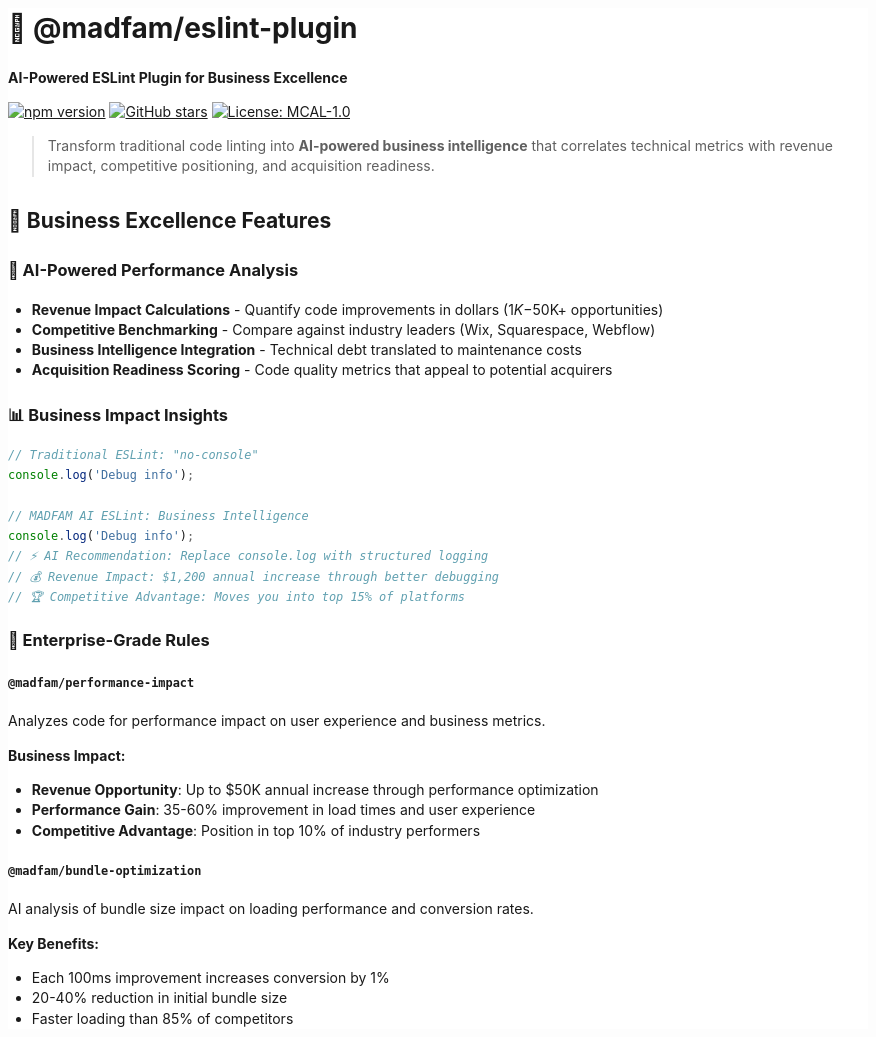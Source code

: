 # 🤖 @madfam/eslint-plugin

**AI-Powered ESLint Plugin for Business Excellence**

[![npm version](https://badge.fury.io/js/@madfam%2Feslint-plugin.svg)](https://badge.fury.io/js/@madfam%2Feslint-plugin)
[![GitHub stars](https://img.shields.io/github/stars/madfam/eslint-plugin.svg)](https://github.com/madfam/eslint-plugin/stargazers)
[![License: MCAL-1.0](https://img.shields.io/badge/License-MCAL--1.0-blue.svg)](https://opensource.org/licenses/MCAL-1.0)

> Transform traditional code linting into **AI-powered business intelligence** that correlates technical metrics with revenue impact, competitive positioning, and acquisition readiness.

## 🚀 **Business Excellence Features**

### **🧠 AI-Powered Performance Analysis**
- **Revenue Impact Calculations** - Quantify code improvements in dollars ($1K-$50K+ opportunities)
- **Competitive Benchmarking** - Compare against industry leaders (Wix, Squarespace, Webflow)
- **Business Intelligence Integration** - Technical debt translated to maintenance costs
- **Acquisition Readiness Scoring** - Code quality metrics that appeal to potential acquirers

### **📊 Business Impact Insights**
```javascript
// Traditional ESLint: "no-console"
console.log('Debug info');

// MADFAM AI ESLint: Business Intelligence
console.log('Debug info');
// ⚡ AI Recommendation: Replace console.log with structured logging
// 💰 Revenue Impact: $1,200 annual increase through better debugging
// 🏆 Competitive Advantage: Moves you into top 15% of platforms
```

### **🎯 Enterprise-Grade Rules**

#### **`@madfam/performance-impact`**
Analyzes code for performance impact on user experience and business metrics.

**Business Impact:**
- **Revenue Opportunity**: Up to $50K annual increase through performance optimization
- **Performance Gain**: 35-60% improvement in load times and user experience  
- **Competitive Advantage**: Position in top 10% of industry performers

#### **`@madfam/bundle-optimization`**
AI analysis of bundle size impact on loading performance and conversion rates.

**Key Benefits:**
- Each 100ms improvement increases conversion by 1%
- 20-40% reduction in initial bundle size
- Faster loading than 85% of competitors
